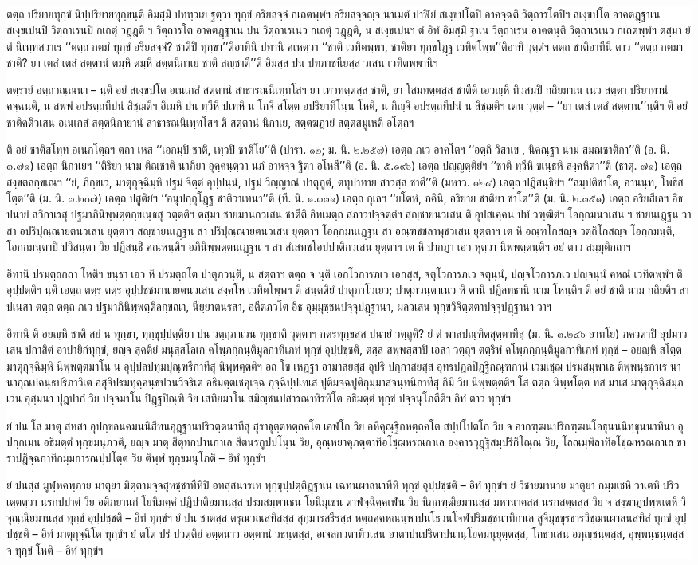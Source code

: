 
<p>ตตฺถ ปริยายทุกฺขํ นิปฺปริยายทุกฺขนฺติ อิมสฺมิํ ปททฺวเย ฐตฺวา ทุกฺขํ อริยสจฺจํ กเถตพฺพํฯ อริยสจฺจญฺจ นาเมตํ ปาฬิยํ สเงฺขปโตปิ อาคจฺฉติ วิตฺถารโตปิฯ สเงฺขปโต อาคตฎฺฐาเน สเงฺขเปนปิ วิตฺถาเรนปิ กเถตุํ วฎฺฎติ ฯ วิตฺถารโต อาคตฎฺฐาเน ปน วิตฺถาเรเนว กเถตุํ วฎฺฎติ, น สเงฺขเปนฯ ตํ อิทํ อิมสฺมิํ ฐาเน วิตฺถาเรน อาคตนฺติ วิตฺถาเรเนว กเถตพฺพํฯ ตสฺมา ยํ ตํ นิเทฺทสวาเร ‘‘ตตฺถ กตมํ ทุกฺขํ อริยสจฺจํ? ชาติปิ ทุกฺขา’’ติอาทีนิ ปทานิ คเหตฺวา ‘‘ชาติ เวทิตพฺพา, ชาติยา ทุกฺขโฎฺฐ เวทิตโพฺพ’’ติอาทิ วุตฺตํฯ ตตฺถ ชาติอาทีนิ ตาว ‘‘ตตฺถ กตมา ชาติ? ยา เตสํ เตสํ สตฺตานํ ตมฺหิ ตมฺหิ สตฺตนิกาเย ชาติ สญฺชาตี’’ติ อิมสฺส ปน ปทภาชนียสฺส วเสน เวทิตพฺพานิฯ</p>


<p> ตตฺรายํ  อตฺถวณฺณนา – นฺติ อยํ สเงฺขปโต อเนเกสํ สตฺตานํ สาธารณนิเทฺทโสฯ ยา เทวทตฺตสฺส ชาติ, ยา โสมทตฺตสฺส ชาตีติ เอวญฺหิ ทิวสมฺปิ กถิยมาเน เนว สตฺตา ปริยาทานํ คจฺฉนฺติ, น สพฺพํ อปรตฺถทีปนํ สิชฺฌติฯ อิเมหิ ปน ทฺวีหิ ปเทหิ น โกจิ สโตฺต อปริยาทิโนฺน โหติ, น กิญฺจิ อปรตฺถทีปนํ น สิชฺฌติฯ เตน วุตฺตํ – ‘‘ยา เตสํ เตสํ สตฺตาน’’นฺติฯ ติ อยํ ชาติคติวเสน อเนเกสํ สตฺตนิกายานํ สาธารณนิเทฺทโสฯ ติ สตฺตานํ นิกาเย, สตฺตฆฎายํ สตฺตสมูเหติ อโตฺถฯ</p>


<p>ติ อยํ ชาติสโทฺท อเนกโตฺถฯ ตถา เหส ‘‘เอกมฺปิ ชาติํ, เทฺวปิ ชาติโย’’ติ (ปารา. ๑๒; ม. นิ. ๒.๒๕๗) เอตฺถ ภเว อาคโตฯ ‘‘อตฺถิ วิสาเข , นิคณฺฐา นาม สมณชาติกา’’ติ (อ. นิ. ๓.๗๑) เอตฺถ นิกาเยฯ ‘‘ติริยา นาม ติณชาติ นาภิยา อุคฺคนฺตฺวา นภํ อาหจฺจ ฐิตา อโหสี’’ติ (อ. นิ. ๕.๑๙๖) เอตฺถ ปญฺญตฺติยํฯ ‘‘ชาติ ทฺวีหิ ขเนฺธหิ สงฺคหิตา’’ติ (ธาตุ. ๗๑) เอตฺถ สงฺขตลกฺขเณฯ ‘‘ยํ, ภิกฺขเว, มาตุกุจฺฉิมฺหิ ปฐมํ จิตฺตํ อุปฺปนฺนํ, ปฐมํ วิญฺญาณํ ปาตุภูตํ, ตทุปาทาย สาวสฺส ชาตี’’ติ (มหาว. ๑๒๔) เอตฺถ ปฎิสนฺธิยํฯ ‘‘สมฺปติชาโต, อานนฺท, โพธิสโตฺต’’ติ (ม. นิ. ๓.๒๐๗) เอตฺถ ปสูติยํฯ ‘‘อนุปกฺกุโฎฺฐ ชาติวาเทนา’’ติ (ที. นิ. ๑.๓๓๑) เอตฺถ กุเลฯ ‘‘ยโตหํ, ภคินิ, อริยาย ชาติยา ชาโต’’ติ (ม. นิ. ๒.๓๕๑) เอตฺถ อริยสีเลฯ อิธ ปนายํ สวิกาเรสุ ปฐมาภินิพฺพตฺตกฺขเนฺธสุ วตฺตติฯ ตสฺมา ชายมานกวเสน ชาตีติ อิทเมตฺถ สภาวปจฺจตฺตํฯ สญฺชายนวเสน ติ อุปสเคฺคน ปทํ วฑฺฒิตํฯ โอกฺกมนวเสน ฯ ชายนเฎฺฐน วา  สา อปริปุณฺณายตนวเสน ยุตฺตาฯ สญฺชายนเฎฺฐน  สา ปริปุณฺณายตนวเสน ยุตฺตาฯ โอกฺกมนเฎฺฐน  สา อณฺฑชชลาพุชวเสน ยุตฺตาฯ เต หิ อณฺฑโกสญฺจ วตฺถิโกสญฺจ  โอกฺกมนฺติ, โอกฺกมนฺตาปิ ปวิสนฺตา วิย ปฎิสนฺธิํ คณฺหนฺติฯ อภินิพฺพตฺตนเฎฺฐน ฯ สา สํเสทชโอปปาติกวเสน ยุตฺตาฯ เต หิ ปากฎา เอว หุตฺวา นิพฺพตฺตนฺติฯ อยํ ตาว สมฺมุติกถาฯ</p>


<p>อิทานิ  ปรมตฺถกถา โหติฯ ขนฺธา เอว หิ ปรมตฺถโต ปาตุภวนฺติ, น สตฺตาฯ ตตฺถ จ นฺติ เอกโวการภเว เอกสฺส, จตุโวการภเว จตุนฺนํ, ปญฺจโวการภเว ปญฺจนฺนํ คหณํ เวทิตพฺพํฯ ติ อุปฺปตฺติฯ นฺติ เอตฺถ ตตฺร ตตฺร อุปฺปชฺชมานายตนวเสน สงฺคโห เวทิตโพฺพฯ ติ สนฺตติยํ ปาตุภาโวเยว; ปาตุภวนฺตาเนว หิ ตานิ ปฎิลทฺธานิ นาม โหนฺติฯ ติ อยํ ชาติ นาม กถิยติฯ สา ปเนสา ตตฺถ ตตฺถ ภเว ปฐมาภินิพฺพตฺติลกฺขณา, นียฺยาตนรสา, อตีตภวโต อิธ อุมฺมุชฺชนปจฺจุปฎฺฐานา, ผลวเสน ทุกฺขวิจิตฺตตาปจฺจุปฎฺฐานา วาฯ</p>


<p>อิทานิ ติ อยญฺหิ ชาติ สยํ น ทุกฺขา, ทุกฺขุปฺปตฺติยา ปน วตฺถุภาเวน ทุกฺขาติ  วุตฺตาฯ กตรทุกฺขสฺส ปนายํ วตฺถูติ? ยํ ตํ พาลปณฺฑิตสุตฺตาทีสุ (ม. นิ. ๓.๒๔๖ อาทโย) ภควตาปิ อุปมาวเสน ปกาสิตํ อาปายิกํทุกฺขํ, ยญฺจ สุคติยํ มนุสฺสโลเก คโพฺภกฺกนฺติมูลกาทิเภทํ ทุกฺขํ อุปฺปชฺชติ, ตสฺส สพฺพสฺสาปิ เอสา วตฺถุฯ ตตฺริทํ คโพฺภกฺกนฺติมูลกาทิเภทํ ทุกฺขํ – อยญฺหิ สโตฺต มาตุกุจฺฉิมฺหิ นิพฺพตฺตมาโน น อุปฺปลปทุมปุณฺฑรีกาทีสุ นิพฺพตฺตติฯ อถ โข เหฎฺฐา อามาสยสฺส อุปริ ปกฺกาสยสฺส อุทรปฎลปิฎฺฐิกณฺฑกานํ เวมเชฺฌ ปรมสมฺพาเธ ติพฺพนฺธกาเร นานากุณปคนฺธปริภาวิเต อสุจิปรมทุคฺคนฺธปวนวิจริเต อธิมตฺตเชคุเจฺฉ กุจฺฉิปฺปเทเส ปูติมจฺฉปูติกุมฺมาสจนฺทนิกาทีสุ กิมิ วิย นิพฺพตฺตติฯ โส ตตฺถ นิพฺพโตฺต ทส มาเส มาตุกุจฺฉิสมฺภเวน อุสฺมนา ปุฎปากํ วิย ปจฺจมาโน ปิฎฺฐปิณฺฑิ วิย เสทิยมาโน สมิญฺชนปสารณาทิรหิโต อธิมตฺตํ ทุกฺขํ ปจฺจนุโภตีติฯ อิทํ ตาว  ทุกฺขํฯ</p>


<p>ยํ ปน โส มาตุ สหสา อุปกฺขลนคมนนิสีทนอุฎฺฐานปริวตฺตนาทีสุ สุราธุตฺตหตฺถคโต เอฬโก วิย อหิคุณฺฐิกหตฺถคโต สปฺปโปตโก วิย จ อากฑฺฒนปริกฑฺฒนโอธุนนนิทฺธุนนาทินา อุปกฺกเมน อธิมตฺตํ ทุกฺขมนุภวติ, ยญฺจ มาตุ สีตุทกปานกาเล สีตนรกูปปโนฺน  วิย, อุณฺหยาคุภตฺตาทิอโชฺฌหรณกาเล องฺคารวุฎฺฐิสมฺปริกิโณฺณ วิย, โลณมฺพิลาทิอโชฺฌหรณกาเล ขาราปฎิจฺฉกาทิกมฺมการณปฺปโตฺต วิย ติพฺพํ ทุกฺขมนุโภติ – อิทํ  ทุกฺขํฯ</p>


<p>ยํ  ปนสฺส มูฬฺหคพฺภาย มาตุยา มิตฺตามจฺจสุหชฺชาทีหิปิ อทสฺสนารเห ทุกฺขุปฺปตฺติฎฺฐาเน เฉทนผาลนาทีหิ ทุกฺขํ อุปฺปชฺชติ – อิทํ  ทุกฺขํฯ ยํ วิชายมานาย มาตุยา กมฺมเชหิ วาเตหิ ปริวเตฺตตฺวา นรกปปาตํ วิย อติภยานกํ โยนิมคฺคํ ปฎิปาติยมานสฺส  ปรมสมฺพาเธน โยนิมุเขน ตาฬจฺฉิคฺคเฬน วิย นิกฺกฑฺฒิยมานสฺส มหานาคสฺส นรกสตฺตสฺส วิย จ สงฺฆาฎปพฺพเตหิ วิจุณฺณิยมานสฺส ทุกฺขํ อุปฺปชฺชติ – อิทํ  ทุกฺขํฯ ยํ ปน ชาตสฺส ตรุณวณสทิสสฺส สุกุมารสรีรสฺส หตฺถคฺคหณนฺหาปนโธวนโจฬปริมชฺชนาทิกาเล สูจิมุขขุรธารวิชฺฌนผาลนสทิสํ ทุกฺขํ อุปฺปชฺชติ – อิทํ มาตุกุจฺฉิโต  ทุกฺขํฯ ยํ ตโต ปรํ ปวตฺติยํ อตฺตนาว อตฺตานํ วธนฺตสฺส, อเจลกวตาทิวเสน อาตาปนปริตาปนานุโยคมนุยุตฺตสฺส, โกธวเสน อภุญฺชนฺตสฺส, อุพฺพนฺธนฺตสฺส จ ทุกฺขํ โหติ – อิทํ  ทุกฺขํฯ</p>

